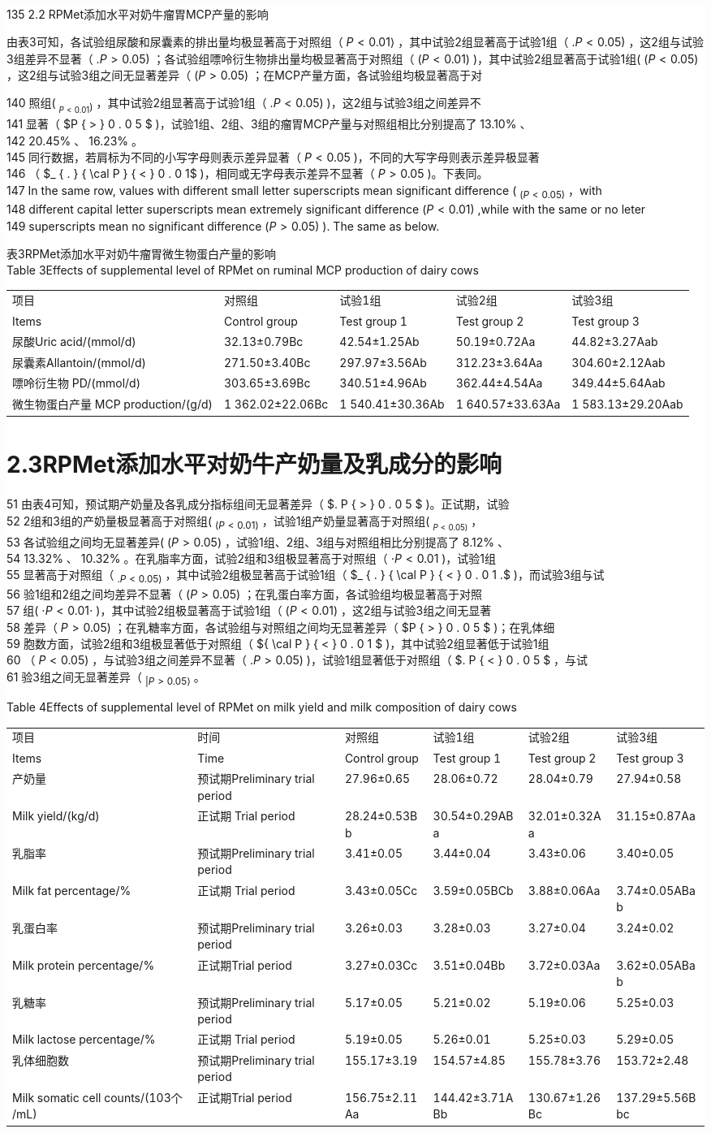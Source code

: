 135 2.2 RPMet添加水平对奶牛瘤胃MCP产量的影响

由表3可知，各试验组尿酸和尿囊素的排出量均极显著高于对照组（ $P { < } 0 . 0 1 \rangle$ ，其中试验2组显著高于试验1组（ $. P { < } 0 . 0 5 )$ ，这2组与试验3组差异不显著（ $. P { > } 0 . 0 5 )$ ；各试验组嘌呤衍生物排出量均极显著高于对照组（ $( P { < } 0 . 0 1 )$ )，其中试验2组显著高于试验1组( $( P { < } 0 . 0 5 )$ ，这2组与试验3组之间无显著差异（ $( P { > } 0 . 0 5 )$ ；在MCP产量方面，各试验组均极显著高于对

140 照组( $_ { _ { P < 0 . 0 1 } ) }$ ，其中试验2组显著高于试验1组（ $. P { < } 0 . 0 5 )$ )，这2组与试验3组之间差异不  
141 显著（ $P { > } 0 . 0 5 \$ )，试验1组、2组、3组的瘤胃MCP产量与对照组相比分别提高了 $1 3 . 1 0 \%$ 、  
142 $2 0 . 4 5 \%$ 、 $1 6 . 2 3 \%$ 。  
145 同行数据，若肩标为不同的小写字母则表示差异显著（ $P { < } 0 . 0 5$ )，不同的大写字母则表示差异极显著  
146 （ $_ { . } { \cal P } { < } 0 . 0 1$ )，相同或无字母表示差异不显著（ $P { > } 0 . 0 5$ )。下表同。  
147 In the same row, values with different small letter superscripts mean significant difference ( $_ { ( P < 0 . 0 5 ) }$ ，with  
148 different capital letter superscripts mean extremely significant difference $( P { < } 0 . 0 1 )$ ,while with the same or no leter  
149 superscripts mean no significant difference $( P { > } 0 . 0 5 )$ ). The same as below.

表3RPMet添加水平对奶牛瘤胃微生物蛋白产量的影响  
Table 3Effects of supplemental level of RPMet on ruminal MCP production of dairy cows   

<html><body><table><tr><td>项目</td><td>对照组</td><td>试验1组</td><td>试验2组</td><td>试验3组</td></tr><tr><td>Items</td><td>Control group</td><td>Test group 1</td><td>Test group 2</td><td>Test group 3</td></tr><tr><td>尿酸Uric acid/(mmol/d)</td><td>32.13±0.79Bc</td><td>42.54±1.25Ab</td><td>50.19±0.72Aa</td><td>44.82±3.27Aab</td></tr><tr><td>尿囊素Allantoin/(mmol/d)</td><td>271.50±3.40Bc</td><td>297.97±3.56Ab</td><td>312.23±3.64Aa</td><td>304.60±2.12Aab</td></tr><tr><td>嘌呤衍生物 PD/(mmol/d)</td><td>303.65±3.69Bc</td><td>340.51±4.96Ab</td><td>362.44±4.54Aa</td><td>349.44±5.64Aab</td></tr><tr><td>微生物蛋白产量 MCP production/(g/d)</td><td>1 362.02±22.06Bc</td><td>1 540.41±30.36Ab</td><td>1 640.57±33.63Aa</td><td>1 583.13±29.20Aab</td></tr></table></body></html>

# 2.3RPMet添加水平对奶牛产奶量及乳成分的影响

51 由表4可知，预试期产奶量及各乳成分指标组间无显著差异（ $. P { > } 0 . 0 5 \$ )。正试期，试验  
52 2组和3组的产奶量极显著高于对照组( $_ { ( P < 0 . 0 1 ) }$ ，试验1组产奶量显著高于对照组( $_ { _ { P < 0 . 0 5 ) } }$ ，  
53 各试验组之间均无显著差异( $( P { > } 0 . 0 5 )$ ，试验1组、2组、3组与对照组相比分别提高了 $8 . 1 2 \%$ 、  
54 $1 3 . 3 2 \%$ 、 $1 0 . 3 2 \%$ 。在乳脂率方面，试验2组和3组极显著高于对照组（ ${ \scriptstyle \cdot } P { < } 0 . 0 1$ )，试验1组  
55 显著高于对照组（ $_ { . P < 0 . 0 5 ) }$ ，其中试验2组极显著高于试验1组（ $_ { . } { \cal P } { < } 0 . 0 1 .$ )，而试验3组与试  
56 验1组和2组之间均差异不显著（ $( P { > } 0 . 0 5 )$ ；在乳蛋白率方面，各试验组均极显著高于对照  
57 组( ${ \scriptstyle \cdot } P { < } 0 . 0 1 { \scriptstyle \cdot }$ )，其中试验2组极显著高于试验1组（ $( P { < } 0 . 0 1 )$ ，这2组与试验3组之间无显著  
58 差异（ $P { > } 0 . 0 5 )$ ；在乳糖率方面，各试验组与对照组之间均无显著差异（ $P { > } 0 . 0 5 \$ )；在乳体细  
59 胞数方面，试验2组和3组极显著低于对照组（ ${ \cal P } { < } 0 . 0 1 \$ )，其中试验2组显著低于试验1组  
60 （ $P { < } 0 . 0 5 )$ ，与试验3组之间差异不显著（ $. P { > } 0 . 0 5 )$ )，试验1组显著低于对照组（ $. P { < } 0 . 0 5 \$ ，与试  
61 验3组之间无显著差异（ $_ { | P > 0 . 0 5 \rangle }$ 。

Table 4Effects of supplemental level of RPMet on milk yield and milk composition of dairy cows   

<html><body><table><tr><td>项目</td><td>时间</td><td>对照组</td><td>试验1组</td><td>试验2组</td><td>试验3组</td></tr><tr><td>Items</td><td>Time</td><td>Control group</td><td>Test group 1</td><td>Test group 2</td><td>Test group 3</td></tr><tr><td>产奶量</td><td>预试期Preliminary trial period</td><td>27.96±0.65</td><td>28.06±0.72</td><td>28.04±0.79</td><td>27.94±0.58</td></tr><tr><td>Milk yield/(kg/d)</td><td>正试期 Trial period</td><td>28.24±0.53Bb</td><td>30.54±0.29ABa</td><td>32.01±0.32Aa</td><td>31.15±0.87Aa</td></tr><tr><td>乳脂率</td><td>预试期Preliminary trial period</td><td>3.41±0.05</td><td>3.44±0.04</td><td>3.43±0.06</td><td>3.40±0.05</td></tr><tr><td>Milk fat percentage/%</td><td>正试期 Trial period</td><td>3.43±0.05Cc</td><td>3.59±0.05BCb</td><td>3.88±0.06Aa</td><td>3.74±0.05ABab</td></tr><tr><td>乳蛋白率</td><td>预试期Preliminary trial period</td><td>3.26±0.03</td><td>3.28±0.03</td><td>3.27±0.04</td><td>3.24±0.02</td></tr><tr><td>Milk protein percentage/%</td><td>正试期Trial period</td><td>3.27±0.03Cc</td><td>3.51±0.04Bb</td><td>3.72±0.03Aa</td><td>3.62±0.05ABab</td></tr><tr><td>乳糖率</td><td>预试期Preliminary trial period</td><td>5.17±0.05</td><td>5.21±0.02</td><td>5.19±0.06</td><td>5.25±0.03</td></tr><tr><td>Milk lactose percentage/%</td><td>正试期 Trial period</td><td>5.19±0.05</td><td>5.26±0.01</td><td>5.25±0.03</td><td>5.29±0.05</td></tr><tr><td>乳体细胞数</td><td>预试期Preliminary trial period</td><td>155.17±3.19</td><td>154.57±4.85</td><td>155.78±3.76</td><td>153.72±2.48</td></tr><tr><td>Milk somatic cell counts/(103个 /mL)</td><td>正试期Trial period</td><td>156.75±2.11Aa</td><td>144.42±3.71ABb</td><td>130.67±1.26Bc</td><td>137.29±5.56Bbc</td></tr></table></body></html>